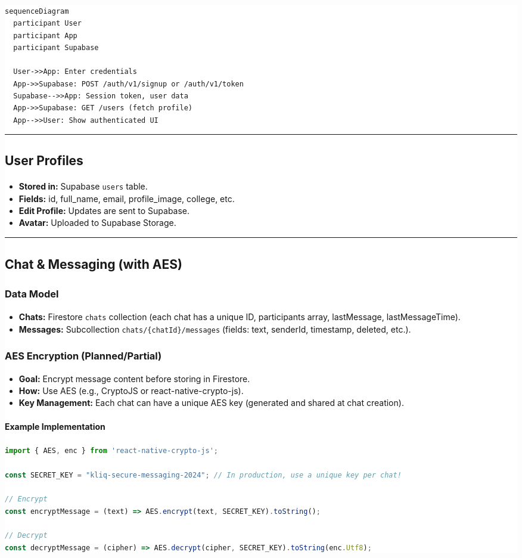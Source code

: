 ```mermaid
sequenceDiagram
  participant User
  participant App
  participant Supabase

  User->>App: Enter credentials
  App->>Supabase: POST /auth/v1/signup or /auth/v1/token
  Supabase-->>App: Session token, user data
  App->>Supabase: GET /users (fetch profile)
  App-->>User: Show authenticated UI
```

---

## User Profiles

- **Stored in:** Supabase `users` table.
- **Fields:** id, full_name, email, profile_image, college, etc.
- **Edit Profile:** Updates are sent to Supabase.
- **Avatar:** Uploaded to Supabase Storage.

---

## Chat & Messaging (with AES)

### Data Model

- **Chats:** Firestore `chats` collection (each chat has a unique ID, participants array, lastMessage, lastMessageTime).
- **Messages:** Subcollection `chats/{chatId}/messages` (fields: text, senderId, timestamp, deleted, etc.).

### AES Encryption (Planned/Partial)

- **Goal:** Encrypt message content before storing in Firestore.
- **How:** Use AES (e.g., CryptoJS or react-native-crypto-js).
- **Key Management:** Each chat can have a unique AES key (generated and shared at chat creation).

#### Example Implementation

```js
import { AES, enc } from 'react-native-crypto-js';

const SECRET_KEY = "kliq-secure-messaging-2024"; // In production, use a unique key per chat!

// Encrypt
const encryptMessage = (text) => AES.encrypt(text, SECRET_KEY).toString();

// Decrypt
const decryptMessage = (cipher) => AES.decrypt(cipher, SECRET_KEY).toString(enc.Utf8);
```
